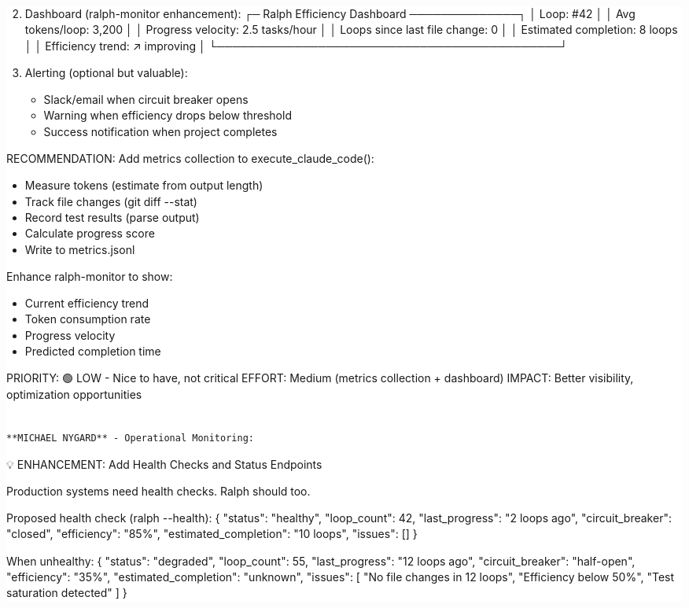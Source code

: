 2. Dashboard (ralph-monitor enhancement):
   ┌─ Ralph Efficiency Dashboard ──────────────┐
   │ Loop: #42                                  │
   │ Avg tokens/loop: 3,200                     │
   │ Progress velocity: 2.5 tasks/hour          │
   │ Loops since last file change: 0            │
   │ Estimated completion: 8 loops              │
   │ Efficiency trend: ↗ improving              │
   └────────────────────────────────────────────┘

3. Alerting (optional but valuable):
   - Slack/email when circuit breaker opens
   - Warning when efficiency drops below threshold
   - Success notification when project completes

RECOMMENDATION:
Add metrics collection to execute_claude_code():
- Measure tokens (estimate from output length)
- Track file changes (git diff --stat)
- Record test results (parse output)
- Calculate progress score
- Write to metrics.jsonl

Enhance ralph-monitor to show:
- Current efficiency trend
- Token consumption rate
- Progress velocity
- Predicted completion time

PRIORITY: 🟢 LOW - Nice to have, not critical
EFFORT: Medium (metrics collection + dashboard)
IMPACT: Better visibility, optimization opportunities
```

**MICHAEL NYGARD** - Operational Monitoring:
```
💡 ENHANCEMENT: Add Health Checks and Status Endpoints

Production systems need health checks. Ralph should too.

Proposed health check (ralph --health):
{
  "status": "healthy",
  "loop_count": 42,
  "last_progress": "2 loops ago",
  "circuit_breaker": "closed",
  "efficiency": "85%",
  "estimated_completion": "10 loops",
  "issues": []
}

When unhealthy:
{
  "status": "degraded",
  "loop_count": 55,
  "last_progress": "12 loops ago",
  "circuit_breaker": "half-open",
  "efficiency": "35%",
  "estimated_completion": "unknown",
  "issues": [
    "No file changes in 12 loops",
    "Efficiency below 50%",
    "Test saturation detected"
  ]
}
